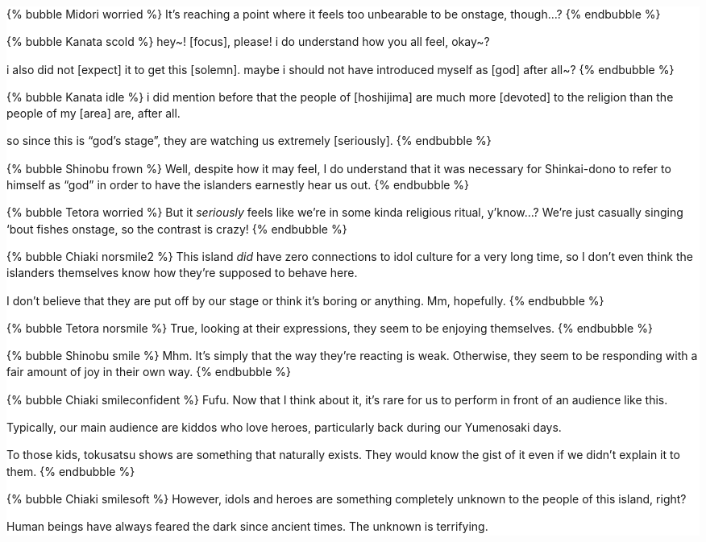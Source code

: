 {% bubble Midori worried %}
It’s reaching a point where it feels too unbearable to be onstage, though…?
{% endbubble %}

{% bubble Kanata scold %}
hey\~! [focus], please! i do understand how you all feel, okay\~?

i also did not [expect] it to get this [solemn]. maybe i should not have introduced myself as [god] after all~?
{% endbubble %}

{% bubble Kanata idle %}
i did mention before that the people of [hoshijima] are much more [devoted] to the religion than the people of my [area] are, after all.

so since this is “god’s stage”, they are watching us extremely [seriously].
{% endbubble %}

{% bubble Shinobu frown %}
Well, despite how it may feel, I do understand that it was necessary for Shinkai-dono to refer to himself as “god” in order to have the islanders earnestly hear us out.
{% endbubble %}

{% bubble Tetora worried %}
But it <em>seriously</em> feels like we’re in some kinda religious ritual, y’know…? We’re just casually singing ‘bout fishes onstage, so the contrast is crazy!
{% endbubble %}

{% bubble Chiaki norsmile2 %}
This island <em>did</em> have zero connections to idol culture for a very long time, so I don’t even think the islanders themselves know how they’re supposed to behave here.

I don’t believe that they are put off by our stage or think it’s boring or anything. Mm, hopefully.
{% endbubble %}

{% bubble Tetora norsmile %}
True, looking at their expressions, they seem to be enjoying themselves.
{% endbubble %}

{% bubble Shinobu smile %}
Mhm. It’s simply that the way they’re reacting is weak. Otherwise, they seem to be responding with a fair amount of joy in their own way.
{% endbubble %}

{% bubble Chiaki smileconfident %}
Fufu. Now that I think about it, it’s rare for us to perform in front of an audience like this.

Typically, our main audience are kiddos who love heroes, particularly back during our Yumenosaki days.

To those kids, tokusatsu shows are something that naturally exists. They would know the gist of it even if we didn’t explain it to them.
{% endbubble %}

{% bubble Chiaki smilesoft %}
However, idols and heroes are something completely unknown to the people of this island, right?

Human beings have always feared the dark since ancient times. The unknown is terrifying.


[^1]: Referring to what happened in <a href="https://ensemble-stars.fandom.com/wiki/Atlantis" target="_blank"><em>fine’s</em> Climax event</a>, Atlantis. This phrase can also be translated as “anyway”, “anyhow”, “at any rate”. Please check <a href="https://enstarsmasterlist.github.io/scoutevent" target="_blank">this masterlist</a> for a translation.
[^2]: Referring to <a href="https://ensemble-stars.fandom.com/wiki/Hitsugi_Kurone" target="_blank">Hitsugi Kurone and NEGI</a>.
[^3]: Eichi and Chiaki were revealed to have met in a hospital when they were young in <a href="https://hyenahunt.tumblr.com/post/736331182543896576/saga-rivals-12" target="_blank">Saga</a>. <a href="https://ensemble-stars.fandom.com/wiki/Saga" target="_blank">Wiki Link</a>.
[^4]: The following two chapters refer back to events from <a href="/meteor_impact" target="_blank">Meteor Impact</a>, the first time Kanata and Chiaki met, as well as <a href="/abyss" target="_blank">ABYSS</a>, the story about Kanata’s childhood.
[^5]: Something to mention about Kanata and the word “hero”: Kanata always talks in full hiragana (he turns katakana words to deformed hiragana spelling). The only word he always says in the correct way it’s spelt is “hero” (ヒーロー, in katakana).
[^6]: The word Tetora uses for “leader” is <em>hatagashira</em> (旗頭), which is also a word related to an Okinawan festive event.
[^7]: These lines of dialogue are referring to the events that happened in <a href="/meteor_impact" target="_blank">Meteor Impact</a>, the story that shows how Kanata was subjugated as an Eccentric.
[^8]: The word Eichi uses for “mystical” is <em>shinpi-teki</em>, which is the same word used in Ryusei Blue’s catchphrase, “mark of mystery” <em>shinpi</em>.
[^9]: The word used here for “childish” is <em>kodomo-damashi</em>, lit. things that can only deceive children. It’s a word sometimes used in Enstars stories in reference to tokusatsu shows (typically translated to “kiddie stuff” or something similar).
[^10]: Chiaki says <em>gomen</em> here, a more polite/softer way to say "sorry" compared to <em>suman</em> (the usual way Chiaki apologizes). Chiaki tends to do this more often when he’s more weak-hearted, such as in <a href="/sweet_halloween" target="_blank">Sweet Halloween</a>.
[^11]: In Japanese, the Virgin Mary is called <em>seibo(-sama)</em>, lit. “holy mother”. Stella Maris, on the other hand, means “star of the sea”. It’s also another name for the star Polaris, a guiding star. Read more: <a href="https://en.wikipedia.org/wiki/Our_Lady,_Star_of_the_Sea" target="_blank">Star of the Sea</a> — <a href="https://en.wikipedia.org/wiki/Polaris" target="_blank">Polaris</a>.
[^12]: In Japanese, the ship is called <em>Mizusaba-gou</em>. The <em>gou</em> is a suffix attached to ship names.